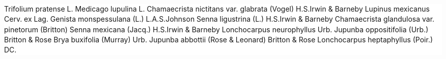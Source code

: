 <tr>
<td style="text-align:left;">
Trifolium pratense L.
</td>
</tr>
<tr>
<td style="text-align:left;">
Medicago lupulina L.
</td>
</tr>
<tr>
<td style="text-align:left;">
Chamaecrista nictitans var. glabrata (Vogel) H.S.Irwin & Barneby
</td>
</tr>
<tr>
<td style="text-align:left;">
Lupinus mexicanus Cerv. ex Lag.
</td>
</tr>
<tr>
<td style="text-align:left;">
Genista monspessulana (L.) L.A.S.Johnson
</td>
</tr>
<tr>
<td style="text-align:left;">
Senna ligustrina (L.) H.S.Irwin & Barneby
</td>
</tr>
<tr>
<td style="text-align:left;">
Chamaecrista glandulosa var. pinetorum (Britton)
</td>
</tr>
<tr>
<td style="text-align:left;">
Senna mexicana (Jacq.) H.S.Irwin & Barneby
</td>
</tr>
<tr>
<td style="text-align:left;">
Lonchocarpus neurophyllus Urb.
</td>
</tr>
<tr>
<td style="text-align:left;">
Jupunba oppositifolia (Urb.) Britton & Rose
</td>
</tr>
<tr>
<td style="text-align:left;">
Brya buxifolia (Murray) Urb.
</td>
</tr>
<tr>
<td style="text-align:left;">
Jupunba abbottii (Rose & Leonard) Britton & Rose
</td>
</tr>
<tr>
<td style="text-align:left;">
Lonchocarpus heptaphyllus (Poir.) DC.
</td>